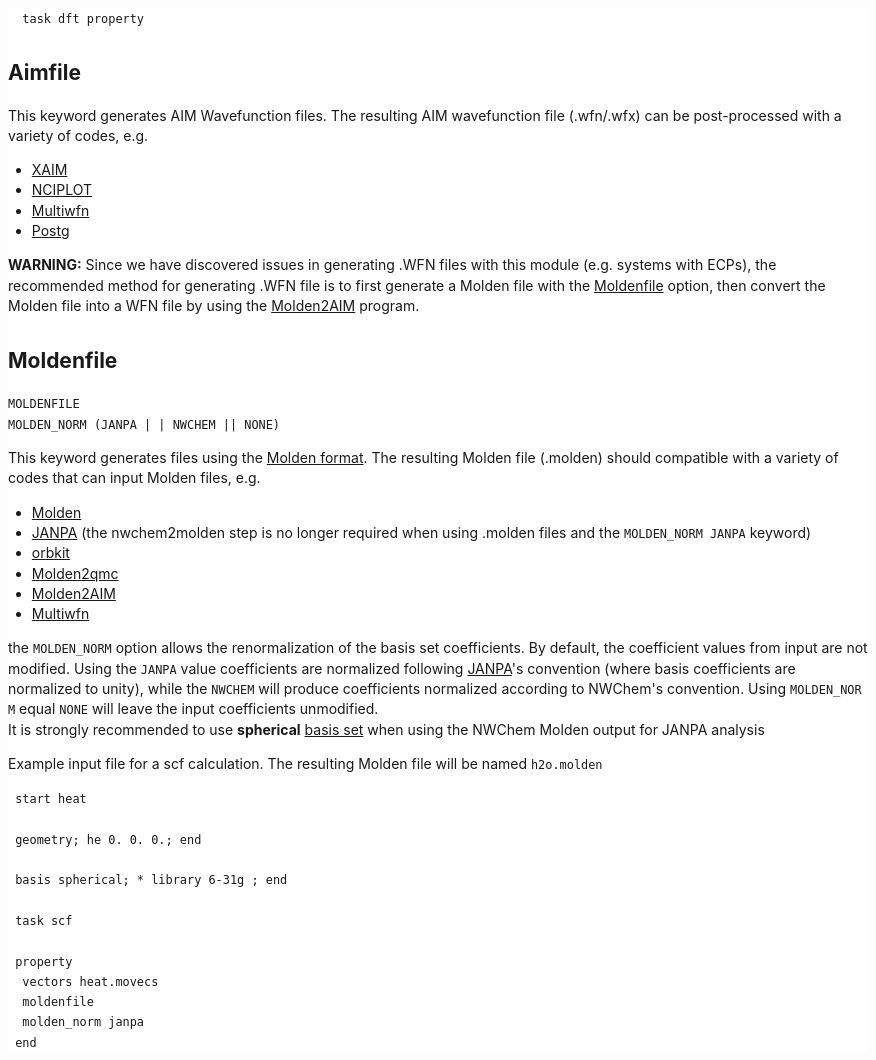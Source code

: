 ```
  task dft property
```
## Aimfile

This keyword generates AIM Wavefunction files. The resulting AIM
wavefunction file (.wfn/.wfx) can be post-processed with a variety of
codes, e.g.

  - [XAIM](http://www.quimica.urv.es/XAIM/)
  - [NCIPLOT](https://github.com/aoterodelaroza/nciplot)
  - [Multiwfn](http://sobereva.com/multiwfn/)
  - [Postg](https://github.com/aoterodelaroza/postg)

**WARNING:** Since we have discovered issues in generating .WFN files with this module (e.g. systems with ECPs), the recommended method for generating .WFN file is to first generate a Molden file with the [Moldenfile](Properties.md#moldenfile) option, then convert the Molden file into a WFN file by using the [Molden2AIM](https://github.com/zorkzou/Molden2AIM) program.

## Moldenfile
```
MOLDENFILE
MOLDEN_NORM (JANPA | | NWCHEM || NONE)
```
This keyword generates files using the [Molden
format](https://www.theochem.ru.nl/molden/molden_format.html). The resulting
Molden file (.molden) should compatible with a variety of codes that can
input Molden files, e.g.

  - [Molden](https://www.theochem.ru.nl/molden/)
  - [JANPA](https://janpa.sf.net) (the nwchem2molden step is no longer
    required when using .molden files and the `MOLDEN_NORM JANPA`
    keyword)
  - [orbkit](http://orbkit.github.io/)
  - [Molden2qmc](http://github.com/Konjkov/molden2qmc)
  - [Molden2AIM](https://github.com/zorkzou/Molden2AIM)
  - [Multiwfn](http://sobereva.com/multiwfn/)

the `MOLDEN_NORM` option allows the renormalization of the basis set
coefficients. By default, the coefficient values from input are not
modified. Using the `JANPA` value coefficients are normalized following
[JANPA](https://janpa.sourceforge.net/)'s
convention (where basis coefficients are normalized to unity), while the `NWCHEM` will produce coefficients normalized
according to NWChem's convention. Using `MOLDEN_NORM` equal `NONE` will
leave the input coefficients unmodified.  
It is strongly recommended to use **spherical** [basis set](Basis) when using the NWChem Molden output for JANPA analysis

Example input file for a scf calculation. The resulting Molden file will
be named `h2o.molden`
```
 start heat
    
 geometry; he 0. 0. 0.; end  
 
 basis spherical; * library 6-31g ; end  
  
 task scf  
  
 property 
  vectors heat.movecs  
  moldenfile   
  molden_norm janpa 
 end
```